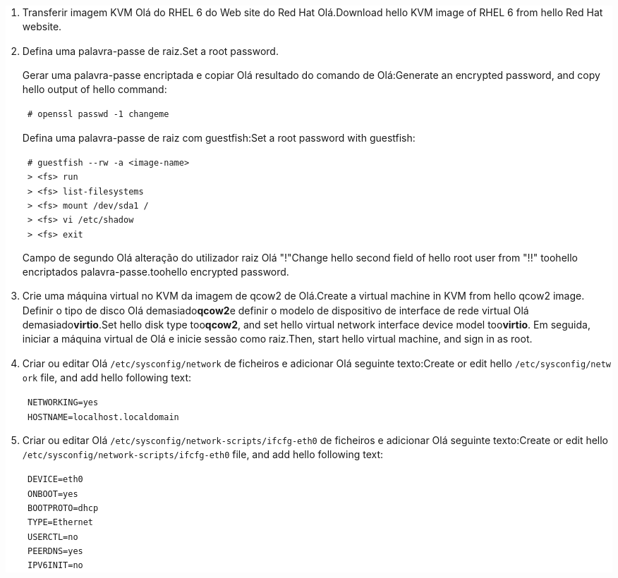 1. <span data-ttu-id="fe6b2-203">Transferir imagem KVM Olá do RHEL 6 do Web site do Red Hat Olá.</span><span class="sxs-lookup"><span data-stu-id="fe6b2-203">Download hello KVM image of RHEL 6 from hello Red Hat website.</span></span>

2. <span data-ttu-id="fe6b2-204">Defina uma palavra-passe de raiz.</span><span class="sxs-lookup"><span data-stu-id="fe6b2-204">Set a root password.</span></span>

    <span data-ttu-id="fe6b2-205">Gerar uma palavra-passe encriptada e copiar Olá resultado do comando de Olá:</span><span class="sxs-lookup"><span data-stu-id="fe6b2-205">Generate an encrypted password, and copy hello output of hello command:</span></span>

        # openssl passwd -1 changeme

    <span data-ttu-id="fe6b2-206">Defina uma palavra-passe de raiz com guestfish:</span><span class="sxs-lookup"><span data-stu-id="fe6b2-206">Set a root password with guestfish:</span></span>
        
        # guestfish --rw -a <image-name>
        > <fs> run
        > <fs> list-filesystems
        > <fs> mount /dev/sda1 /
        > <fs> vi /etc/shadow
        > <fs> exit

   <span data-ttu-id="fe6b2-207">Campo de segundo Olá alteração do utilizador raiz Olá "!"</span><span class="sxs-lookup"><span data-stu-id="fe6b2-207">Change hello second field of hello root user from "!!"</span></span> <span data-ttu-id="fe6b2-208">toohello encriptados palavra-passe.</span><span class="sxs-lookup"><span data-stu-id="fe6b2-208">toohello encrypted password.</span></span>

3. <span data-ttu-id="fe6b2-209">Crie uma máquina virtual no KVM da imagem de qcow2 de Olá.</span><span class="sxs-lookup"><span data-stu-id="fe6b2-209">Create a virtual machine in KVM from hello qcow2 image.</span></span> <span data-ttu-id="fe6b2-210">Definir o tipo de disco Olá demasiado**qcow2**e definir o modelo de dispositivo de interface de rede virtual Olá demasiado**virtio**.</span><span class="sxs-lookup"><span data-stu-id="fe6b2-210">Set hello disk type too**qcow2**, and set hello virtual network interface device model too**virtio**.</span></span> <span data-ttu-id="fe6b2-211">Em seguida, iniciar a máquina virtual de Olá e inicie sessão como raiz.</span><span class="sxs-lookup"><span data-stu-id="fe6b2-211">Then, start hello virtual machine, and sign in as root.</span></span>

4. <span data-ttu-id="fe6b2-212">Criar ou editar Olá `/etc/sysconfig/network` de ficheiros e adicionar Olá seguinte texto:</span><span class="sxs-lookup"><span data-stu-id="fe6b2-212">Create or edit hello `/etc/sysconfig/network` file, and add hello following text:</span></span>
   
        NETWORKING=yes
        HOSTNAME=localhost.localdomain

5. <span data-ttu-id="fe6b2-213">Criar ou editar Olá `/etc/sysconfig/network-scripts/ifcfg-eth0` de ficheiros e adicionar Olá seguinte texto:</span><span class="sxs-lookup"><span data-stu-id="fe6b2-213">Create or edit hello `/etc/sysconfig/network-scripts/ifcfg-eth0` file, and add hello following text:</span></span>
   
        DEVICE=eth0
        ONBOOT=yes
        BOOTPROTO=dhcp
        TYPE=Ethernet
        USERCTL=no
        PEERDNS=yes
        IPV6INIT=no
